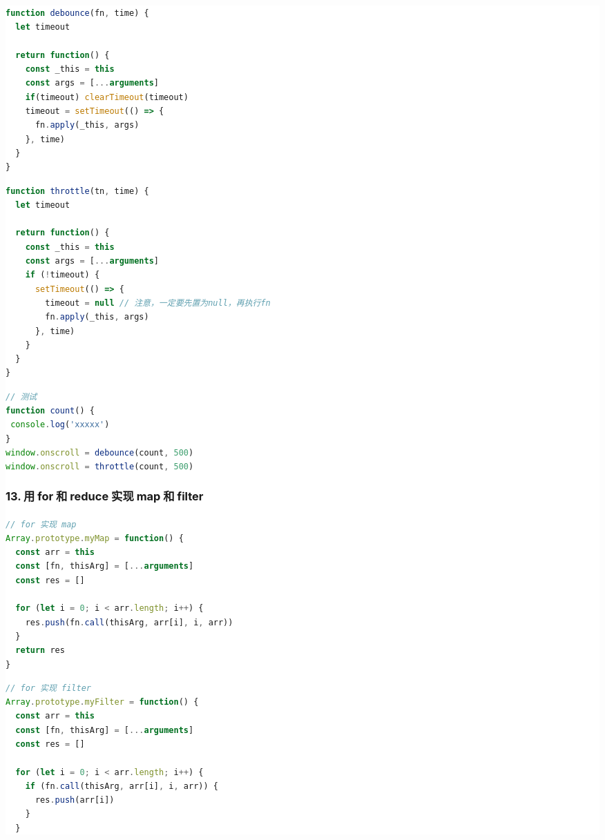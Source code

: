 ```js
function debounce(fn, time) {
  let timeout
  
  return function() {
    const _this = this
    const args = [...arguments]
    if(timeout) clearTimeout(timeout)
    timeout = setTimeout(() => {
      fn.apply(_this, args)
    }, time)
  }
}
```
```js
function throttle(tn, time) {
  let timeout 
  
  return function() {
    const _this = this
    const args = [...arguments]
    if (!timeout) {
      setTimeout(() => {
        timeout = null // 注意，一定要先置为null，再执行fn
        fn.apply(_this, args)
      }, time)
    }
  }
}
```

```js
// 测试
function count() {
 console.log('xxxxx')
}
window.onscroll = debounce(count, 500)
window.onscroll = throttle(count, 500)
```
### 13. 用 for 和 reduce 实现 map 和 filter

```js
// for 实现 map
Array.prototype.myMap = function() {
  const arr = this
  const [fn, thisArg] = [...arguments]
  const res = []
  
  for (let i = 0; i < arr.length; i++) {
    res.push(fn.call(thisArg, arr[i], i, arr))
  }
  return res
}
```
```js
// for 实现 filter
Array.prototype.myFilter = function() {
  const arr = this
  const [fn, thisArg] = [...arguments]
  const res = []
  
  for (let i = 0; i < arr.length; i++) {
    if (fn.call(thisArg, arr[i], i, arr)) {
      res.push(arr[i])
    }
  }
```